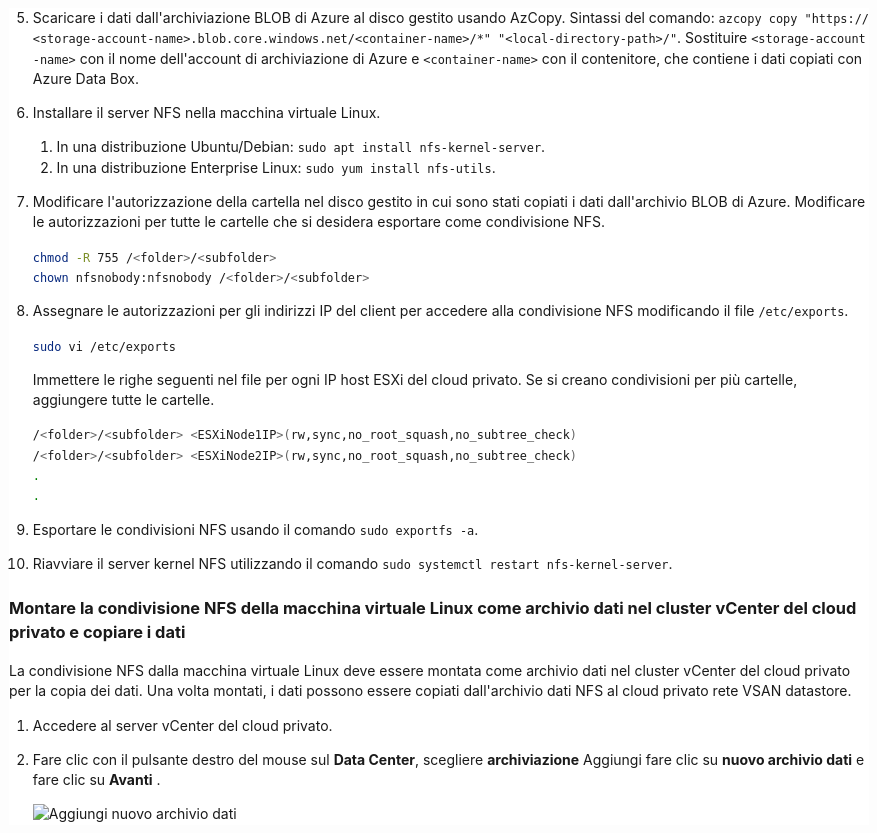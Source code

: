 5. Scaricare i dati dall'archiviazione BLOB di Azure al disco gestito usando AzCopy.  Sintassi del comando: `azcopy copy "https://<storage-account-name>.blob.core.windows.net/<container-name>/*" "<local-directory-path>/"`.  Sostituire `<storage-account-name>` con il nome dell'account di archiviazione di Azure e `<container-name>` con il contenitore, che contiene i dati copiati con Azure Data Box.

6. Installare il server NFS nella macchina virtuale Linux.

    1. In una distribuzione Ubuntu/Debian: `sudo apt install nfs-kernel-server`.
    2. In una distribuzione Enterprise Linux: `sudo yum install nfs-utils`.

7. Modificare l'autorizzazione della cartella nel disco gestito in cui sono stati copiati i dati dall'archivio BLOB di Azure.  Modificare le autorizzazioni per tutte le cartelle che si desidera esportare come condivisione NFS.

    ```bash
    chmod -R 755 /<folder>/<subfolder>
    chown nfsnobody:nfsnobody /<folder>/<subfolder>
    ```

8. Assegnare le autorizzazioni per gli indirizzi IP del client per accedere alla condivisione NFS modificando il file `/etc/exports`.

    ```bash
    sudo vi /etc/exports
    ```
    
    Immettere le righe seguenti nel file per ogni IP host ESXi del cloud privato.  Se si creano condivisioni per più cartelle, aggiungere tutte le cartelle.

    ```bash
    /<folder>/<subfolder> <ESXiNode1IP>(rw,sync,no_root_squash,no_subtree_check)
    /<folder>/<subfolder> <ESXiNode2IP>(rw,sync,no_root_squash,no_subtree_check)
    .
    .
    ```

9. Esportare le condivisioni NFS usando il comando `sudo exportfs -a`.

10. Riavviare il server kernel NFS utilizzando il comando `sudo systemctl restart nfs-kernel-server`.


### <a name="mount-linux-virtual-machine-nfs-share-as-a-datastore-on-private-cloud-vcenter-cluster-and-copy-data"></a>Montare la condivisione NFS della macchina virtuale Linux come archivio dati nel cluster vCenter del cloud privato e copiare i dati

La condivisione NFS dalla macchina virtuale Linux deve essere montata come archivio dati nel cluster vCenter del cloud privato per la copia dei dati.  Una volta montati, i dati possono essere copiati dall'archivio dati NFS al cloud privato rete VSAN datastore.

1. Accedere al server vCenter del cloud privato.

2. Fare clic con il pulsante destro del mouse sul **Data Center**, scegliere **archiviazione** Aggiungi fare clic su **nuovo archivio dati** e fare clic su **Avanti** .

   ![Aggiungi nuovo archivio dati](media/databox-migration-add-datastore.png)
